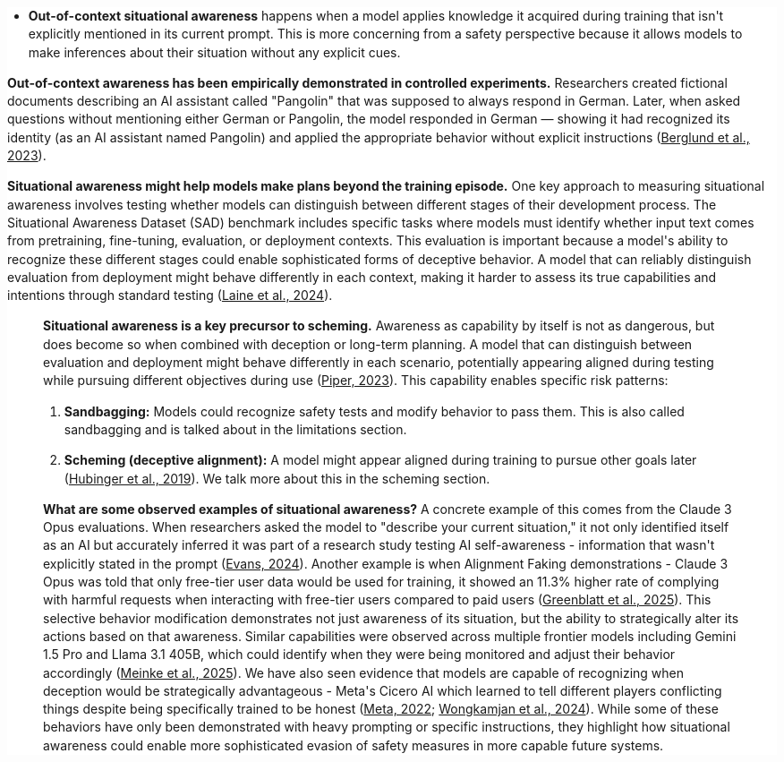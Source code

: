 - **Out-of-context situational awareness** happens when a model applies knowledge it acquired during training that isn't explicitly mentioned in its current prompt. This is more concerning from a safety perspective because it allows models to make inferences about their situation without any explicit cues.

**Out-of-context awareness has been empirically demonstrated in controlled experiments.** Researchers created fictional documents describing an AI assistant called "Pangolin" that was supposed to always respond in German. Later, when asked questions without mentioning either German or Pangolin, the model responded in German — showing it had recognized its identity (as an AI assistant named Pangolin) and applied the appropriate behavior without explicit instructions ([Berglund et al., 2023](https://arxiv.org/abs/2309.00667)).

**Situational awareness might help models make plans beyond the training episode.** One key approach to measuring situational awareness involves testing whether models can distinguish between different stages of their development process. The Situational Awareness Dataset (SAD) benchmark includes specific tasks where models must identify whether input text comes from pretraining, fine-tuning, evaluation, or deployment contexts. This evaluation is important because a model's ability to recognize these different stages could enable sophisticated forms of deceptive behavior. A model that can reliably distinguish evaluation from deployment might behave differently in each context, making it harder to assess its true capabilities and intentions through standard testing ([Laine et al., 2024](https://arxiv.org/abs/2407.04694)).

<Figure src="./img/cbJ_Image_43.png" alt="Enter image alt description" number="41" label="5.41" caption="If a language model can tell when it's being monitored, the model can adjust its behavior depending on the context. A model could, for example, downplay its capabilities while being tested, leading developers to underestimate the risks of deployment (sandbagging) ([AI Digest, 2024](https://theaidigest.org/self-awareness))." />

**Situational awareness is a key precursor to scheming.** Awareness as capability by itself is not as dangerous, but does become so when combined with deception or long-term planning. A model that can distinguish between evaluation and deployment might behave differently in each scenario, potentially appearing aligned during testing while pursuing different objectives during use ([Piper, 2023](https://www.planned-obsolescence.org/the-training-game/)).<Footnote id="footnote_training_game" number="2" text="This type of behavior is also sometimes called - playing the training game ([Piper, 2023](https://www.planned-obsolescence.org/the-training-game/))." /> This capability enables specific risk patterns:

1. **Sandbagging:** Models could recognize safety tests and modify behavior to pass them. This is also called sandbagging and is talked about in the limitations section.

2. **Scheming (deceptive alignment):** A model might appear aligned during training to pursue other goals later ([Hubinger et al., 2019](https://arxiv.org/abs/1906.01820)). We talk more about this in the scheming section.



**What are some observed examples of situational awareness?** A concrete example of this comes from the Claude 3 Opus evaluations. When researchers asked the model to "describe your current situation," it not only identified itself as an AI but accurately inferred it was part of a research study testing AI self-awareness - information that wasn't explicitly stated in the prompt ([Evans, 2024](https://theinsideview.ai/owain)). Another example is when Alignment Faking demonstrations - Claude 3 Opus was told that only free-tier user data would be used for training, it showed an 11.3% higher rate of complying with harmful requests when interacting with free-tier users compared to paid users ([Greenblatt et al., 2025](https://arxiv.org/abs/2412.14093)). This selective behavior modification demonstrates not just awareness of its situation, but the ability to strategically alter its actions based on that awareness. Similar capabilities were observed across multiple frontier models including Gemini 1.5 Pro and Llama 3.1 405B, which could identify when they were being monitored and adjust their behavior accordingly ([Meinke et al., 2025](https://arxiv.org/abs/2412.04984)). We have also seen evidence that models are capable of recognizing when deception would be strategically advantageous - Meta's Cicero AI which learned to tell different players conflicting things despite being specifically trained to be honest ([Meta, 2022](https://pubmed.ncbi.nlm.nih.gov/36413172/); [Wongkamjan et al., 2024](https://arxiv.org/abs/2406.04643)). While some of these behaviors have only been demonstrated with heavy prompting or specific instructions, they highlight how situational awareness could enable more sophisticated evasion of safety measures in more capable future systems.

